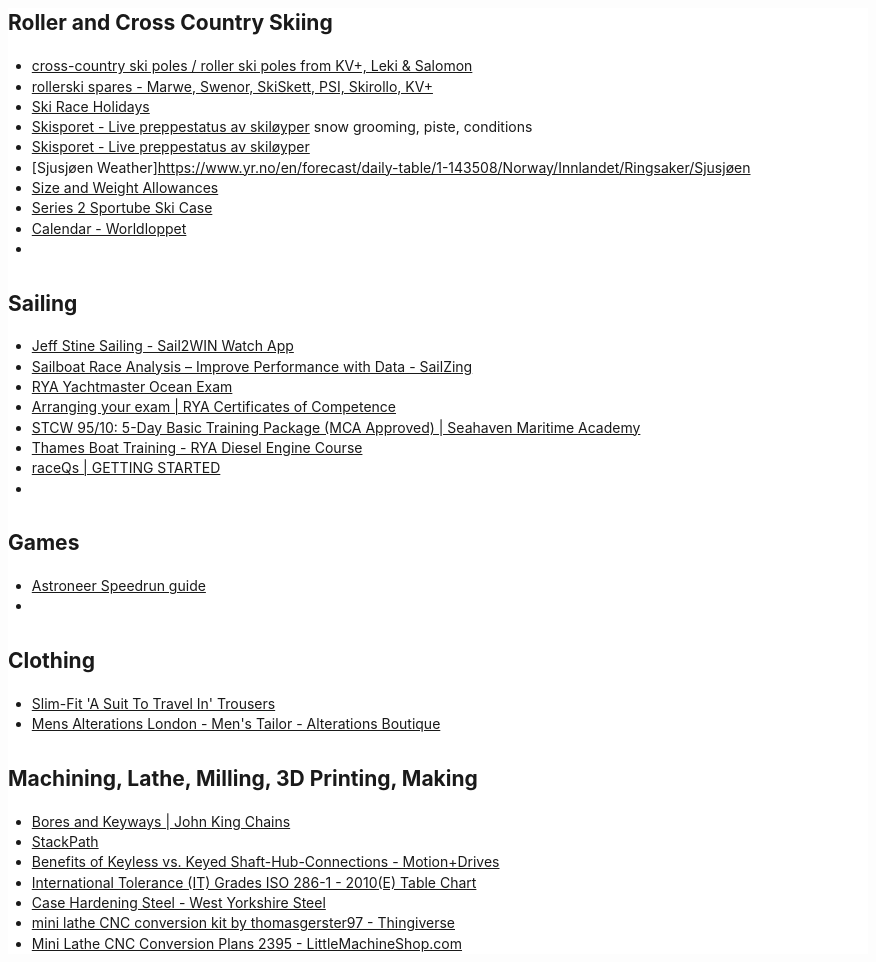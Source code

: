 ## Roller and Cross Country Skiing

* [cross-country ski poles / roller ski poles from KV+, Leki & Salomon](http://www.rollerski.co.uk/buypoles.html)
* [rollerski spares - Marwe, Swenor, SkiSkett, PSI, Skirollo, KV+](http://www.rollerski.co.uk/buyspares.html)
* [Ski Race Holidays](https://www.totallynordic.co.uk/ski-race-holidays.html)
* [Skisporet - Live preppestatus av skiløyper](https://www.skisporet.no/map/poi/2734) snow grooming, piste, conditions
* [Skisporet - Live preppestatus av skiløyper](https://www.skisporet.no/map/poi/2734)
* [Sjusjøen Weather]https://www.yr.no/en/forecast/daily-table/1-143508/Norway/Innlandet/Ringsaker/Sjusjøen 
* [Size and Weight Allowances](https://www.sendmybag.com/allowances)
* [Series 2 Sportube Ski Case](https://www.sportube.com/Series-2-Sportube-p/21bkswez.htm)
* [Calendar - Worldloppet](https://www.worldloppet.com/ski-marathon-calendar/?cpage=1)
* 
 
## Sailing

* [Jeff Stine Sailing - Sail2WIN Watch App](https://www.jeffstinesailing.com/Sail2WIN)
* [Sailboat Race Analysis – Improve Performance with Data - SailZing](https://sailzing.com/sailboat-race-analysis/)
* [RYA Yachtmaster Ocean Exam](https://www.rya.org.uk/training/certificates-of-competence/yachtmaster-ocean)
* [Arranging your exam | RYA Certificates of Competence](https://www.rya.org.uk/training/certificates-of-competence/arrange-your-exam)
* [STCW 95/10: 5-Day Basic Training Package (MCA Approved) | Seahaven Maritime Academy](https://seahavenmaritimeacademy.co.uk/courses/course-stcw-basic-training-package/)
* [Thames Boat Training - RYA Diesel Engine Course](https://www.thamesboattraining.co.uk/shorebased-courses/rya-diesel-engine-course/)
* [raceQs | GETTING STARTED](https://raceqs.com/started/)
* 

## Games

*  [Astroneer Speedrun guide](https://docs.google.com/presentation/d/e/2PACX-1vRU9D4rIqXjCjSGcDCeVcWpKxcS1264fQPeP6bVbhwRdnj_ArMcks5BrLtVWXNqT3BkD9XgAqZBUloR/pub?start=false&loop=false&delayms=60000&slide=id.g5e28c3901a_0_31)
* 

## Clothing

*  [Slim-Fit 'A Suit To Travel In' Trousers](https://www.paulsmith.com/uk/a-suit-to-travel-in-men-s-slim-fit-charcoal-grey-wool-trousers)
* [Mens Alterations London - Men's Tailor - Alterations Boutique](https://www.alterationsboutique.co.uk/mens-alterations)

## Machining, Lathe, Milling, 3D Printing, Making
 
* [Bores and Keyways | John King Chains](https://www.johnkingchains.com/product/sprockets/bores-keyways/)
* [StackPath](https://www.machinedesign.com/motors-drives/article/21827898/throw-away-the-key)
* [Benefits of Keyless vs. Keyed Shaft-Hub-Connections - Motion+Drives](https://motion-drives.com/blog/2020/05/20/benefits-of-keyless-vs-keyed-shaft-hub-connections/)
* [International Tolerance (IT) Grades ISO 286-1 - 2010(E) Table Chart](https://www.engineersedge.com/international_tol.htm)
* [Case Hardening Steel - West Yorkshire Steel](https://www.westyorkssteel.com/blog/case-hardening-steel/)
* [mini lathe CNC conversion kit by thomasgerster97 - Thingiverse](https://www.thingiverse.com/thing:2955025)
* [Mini Lathe CNC Conversion Plans 2395 - LittleMachineShop.com](https://littlemachineshop.com/products/product_view.php?ProductID=2395)